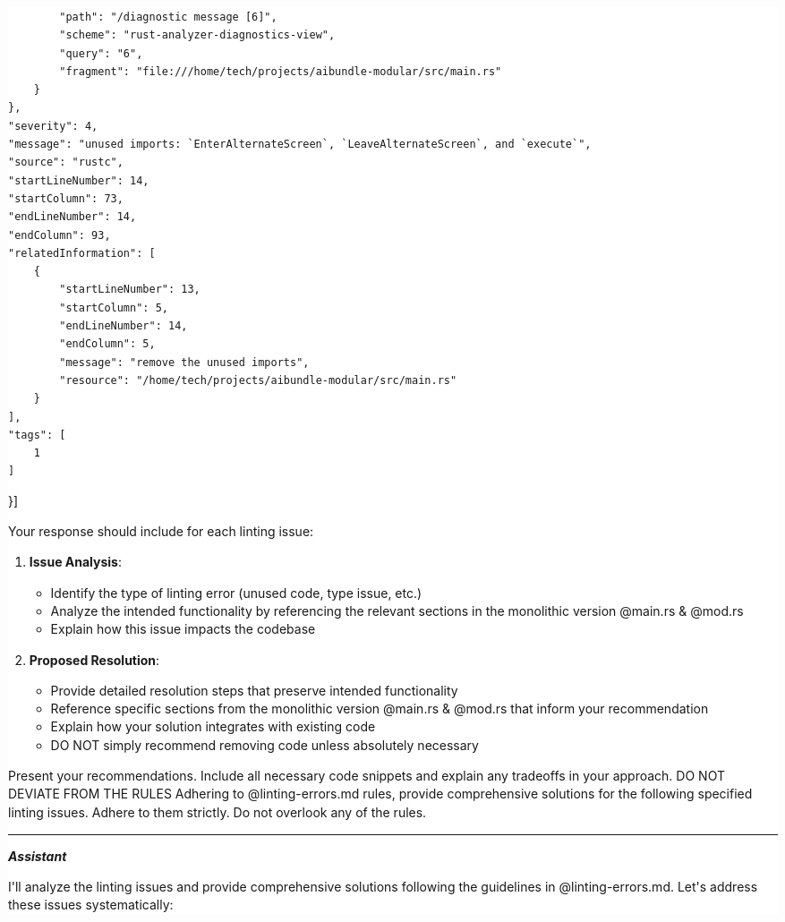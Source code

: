 			"path": "/diagnostic message [6]",
			"scheme": "rust-analyzer-diagnostics-view",
			"query": "6",
			"fragment": "file:///home/tech/projects/aibundle-modular/src/main.rs"
		}
	},
	"severity": 4,
	"message": "unused imports: `EnterAlternateScreen`, `LeaveAlternateScreen`, and `execute`",
	"source": "rustc",
	"startLineNumber": 14,
	"startColumn": 73,
	"endLineNumber": 14,
	"endColumn": 93,
	"relatedInformation": [
		{
			"startLineNumber": 13,
			"startColumn": 5,
			"endLineNumber": 14,
			"endColumn": 5,
			"message": "remove the unused imports",
			"resource": "/home/tech/projects/aibundle-modular/src/main.rs"
		}
	],
	"tags": [
		1
	]
}]

Your response should include for each linting issue:

1. **Issue Analysis**:
   - Identify the type of linting error (unused code, type issue, etc.)
   - Analyze the intended functionality by referencing the relevant sections in the monolithic version @main.rs & @mod.rs
   - Explain how this issue impacts the codebase

2. **Proposed Resolution**:
   - Provide detailed resolution steps that preserve intended functionality
   - Reference specific sections from the monolithic version @main.rs & @mod.rs that inform your recommendation
   - Explain how your solution integrates with existing code
   - DO NOT simply recommend removing code unless absolutely necessary

Present your recommendations. Include all necessary code snippets and explain any tradeoffs in your approach.
DO NOT DEVIATE FROM THE RULES Adhering to @linting-errors.md rules, provide comprehensive solutions for the following specified linting issues. Adhere to them strictly. Do not overlook any of the rules.

---

_**Assistant**_

I'll analyze the linting issues and provide comprehensive solutions following the guidelines in @linting-errors.md. Let's address these issues systematically:
